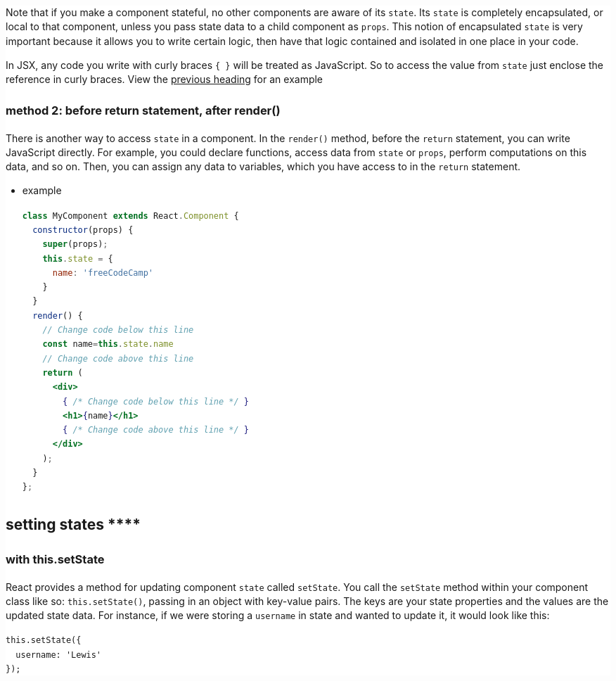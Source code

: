 Note that if you make a component stateful, no other components are aware of its `state`. Its `state` is completely encapsulated, or local to that component, unless you pass state data to a child component as `props`. This notion of encapsulated `state` is very important because it allows you to write certain logic, then have that logic contained and isolated in one place in your code.

In JSX, any code you write with curly braces `{ }` will be treated as JavaScript. So to access the value from `state` just enclose the reference in curly braces. View the [previous heading](https://www.notion.so/React-ee8661dc32cb40988bcd16409741f825?pvs=21) for an example

### method 2: before return statement, after render()

There is another way to access `state` in a component. In the `render()` method, before the `return` statement, you can write JavaScript directly. For example, you could declare functions, access data from `state` or `props`, perform computations on this data, and so on. Then, you can assign any data to variables, which you have access to in the `return` statement.

- example
    
    ```jsx
    class MyComponent extends React.Component {
      constructor(props) {
        super(props);
        this.state = {
          name: 'freeCodeCamp'
        }
      }
      render() {
        // Change code below this line
        const name=this.state.name
        // Change code above this line
        return (
          <div>
            { /* Change code below this line */ }
            <h1>{name}</h1>
            { /* Change code above this line */ }
          </div>
        );
      }
    };
    ```
    

## setting states ****

### **with this.setState**

React provides a method for updating component `state` called `setState`. You call the `setState` method within your component class like so: `this.setState()`, passing in an object with key-value pairs. The keys are your state properties and the values are the updated state data. For instance, if we were storing a `username` in state and wanted to update it, it would look like this:

```tsx
this.setState({
  username: 'Lewis'
});
```
